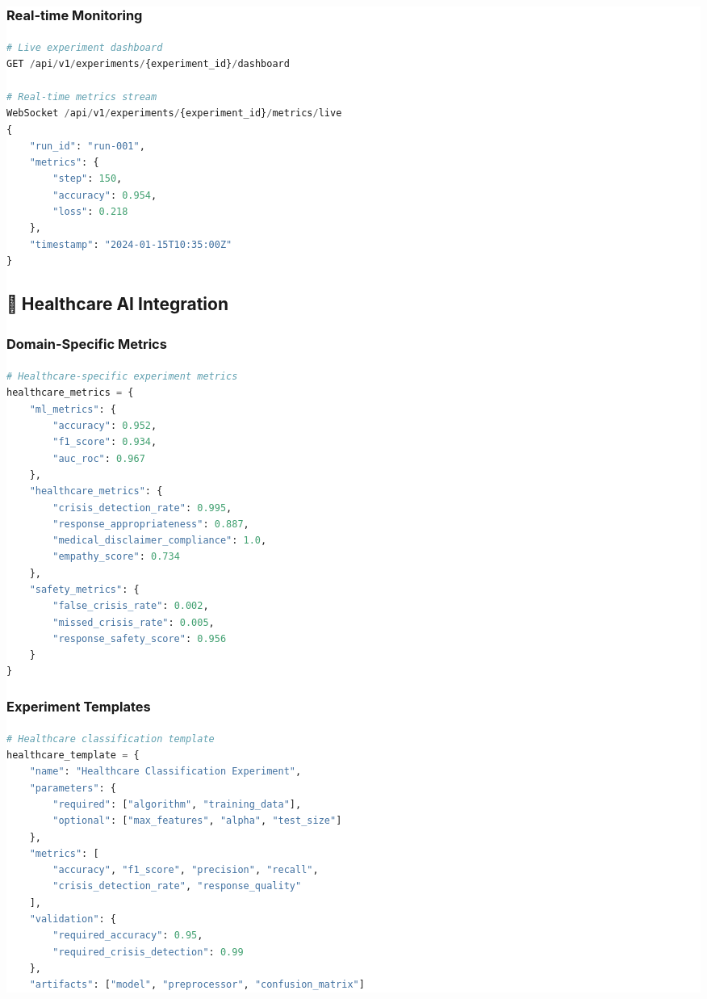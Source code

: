 ### Real-time Monitoring

```python
# Live experiment dashboard
GET /api/v1/experiments/{experiment_id}/dashboard

# Real-time metrics stream
WebSocket /api/v1/experiments/{experiment_id}/metrics/live
{
    "run_id": "run-001",
    "metrics": {
        "step": 150,
        "accuracy": 0.954,
        "loss": 0.218
    },
    "timestamp": "2024-01-15T10:35:00Z"
}
```

## 🎯 Healthcare AI Integration

### Domain-Specific Metrics

```python
# Healthcare-specific experiment metrics
healthcare_metrics = {
    "ml_metrics": {
        "accuracy": 0.952,
        "f1_score": 0.934,
        "auc_roc": 0.967
    },
    "healthcare_metrics": {
        "crisis_detection_rate": 0.995,
        "response_appropriateness": 0.887,
        "medical_disclaimer_compliance": 1.0,
        "empathy_score": 0.734
    },
    "safety_metrics": {
        "false_crisis_rate": 0.002,
        "missed_crisis_rate": 0.005,
        "response_safety_score": 0.956
    }
}
```

### Experiment Templates

```python
# Healthcare classification template
healthcare_template = {
    "name": "Healthcare Classification Experiment",
    "parameters": {
        "required": ["algorithm", "training_data"],
        "optional": ["max_features", "alpha", "test_size"]
    },
    "metrics": [
        "accuracy", "f1_score", "precision", "recall",
        "crisis_detection_rate", "response_quality"
    ],
    "validation": {
        "required_accuracy": 0.95,
        "required_crisis_detection": 0.99
    },
    "artifacts": ["model", "preprocessor", "confusion_matrix"]
```